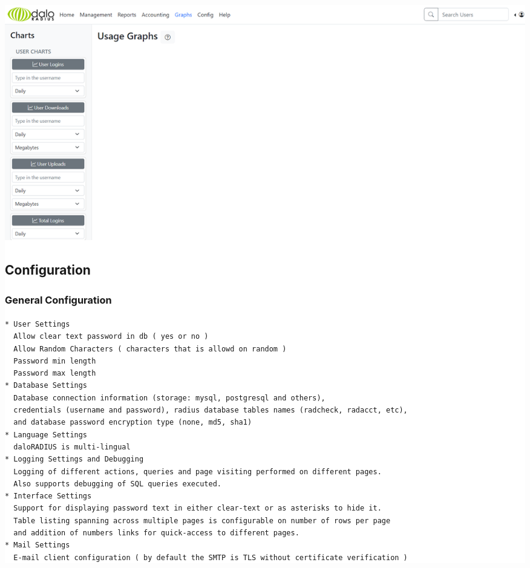  ![daloRadius_Graphs](https://github.com/flaviojunior1995/daloradius/blob/master/assents/img11.png?raw=true)
 
## Configuration
### General Configuration

    * User Settings
      Allow clear text password in db ( yes or no )
      Allow Random Characters ( characters that is allowd on random )
      Password min length
      Password max length
    * Database Settings
      Database connection information (storage: mysql, postgresql and others),
      credentials (username and password), radius database tables names (radcheck, radacct, etc),
      and database password encryption type (none, md5, sha1)
    * Language Settings
      daloRADIUS is multi-lingual
    * Logging Settings and Debugging
      Logging of different actions, queries and page visiting performed on different pages.
      Also supports debugging of SQL queries executed.
    * Interface Settings
      Support for displaying password text in either clear-text or as asterisks to hide it.
      Table listing spanning across multiple pages is configurable on number of rows per page
      and addition of numbers links for quick-access to different pages.
    * Mail Settings
      E-mail client configuration ( by default the SMTP is TLS without certificate verification )

